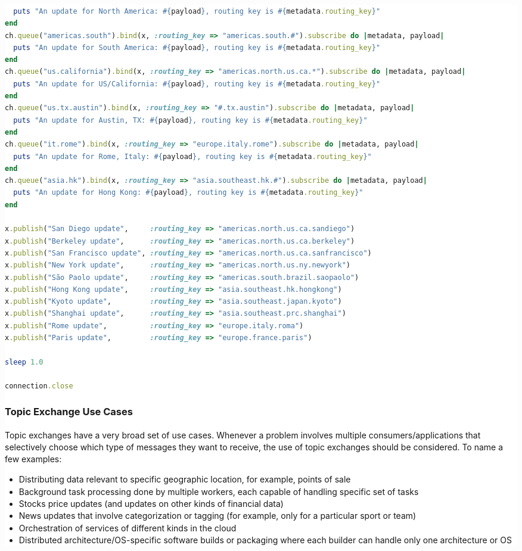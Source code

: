 ``` ruby
  puts "An update for North America: #{payload}, routing key is #{metadata.routing_key}"
end
ch.queue("americas.south").bind(x, :routing_key => "americas.south.#").subscribe do |metadata, payload|
  puts "An update for South America: #{payload}, routing key is #{metadata.routing_key}"
end
ch.queue("us.california").bind(x, :routing_key => "americas.north.us.ca.*").subscribe do |metadata, payload|
  puts "An update for US/California: #{payload}, routing key is #{metadata.routing_key}"
end
ch.queue("us.tx.austin").bind(x, :routing_key => "#.tx.austin").subscribe do |metadata, payload|
  puts "An update for Austin, TX: #{payload}, routing key is #{metadata.routing_key}"
end
ch.queue("it.rome").bind(x, :routing_key => "europe.italy.rome").subscribe do |metadata, payload|
  puts "An update for Rome, Italy: #{payload}, routing key is #{metadata.routing_key}"
end
ch.queue("asia.hk").bind(x, :routing_key => "asia.southeast.hk.#").subscribe do |metadata, payload|
  puts "An update for Hong Kong: #{payload}, routing key is #{metadata.routing_key}"
end

x.publish("San Diego update",     :routing_key => "americas.north.us.ca.sandiego")
x.publish("Berkeley update",      :routing_key => "americas.north.us.ca.berkeley")
x.publish("San Francisco update", :routing_key => "americas.north.us.ca.sanfrancisco")
x.publish("New York update",      :routing_key => "americas.north.us.ny.newyork")
x.publish("São Paolo update",     :routing_key => "americas.south.brazil.saopaolo")
x.publish("Hong Kong update",     :routing_key => "asia.southeast.hk.hongkong")
x.publish("Kyoto update",         :routing_key => "asia.southeast.japan.kyoto")
x.publish("Shanghai update",      :routing_key => "asia.southeast.prc.shanghai")
x.publish("Rome update",          :routing_key => "europe.italy.roma")
x.publish("Paris update",         :routing_key => "europe.france.paris")

sleep 1.0

connection.close
```

### Topic Exchange Use Cases

Topic exchanges have a very broad set of use cases. Whenever a problem involves multiple consumers/applications that selectively choose which type of messages
they want to receive, the use of topic exchanges should be considered. To name a few examples:

 * Distributing data relevant to specific geographic location, for example, points of sale
 * Background task processing done by multiple workers, each capable of handling specific set of tasks
 * Stocks price updates (and updates on other kinds of financial data)
 * News updates that involve categorization or tagging (for example, only for a particular sport or team)
 * Orchestration of services of different kinds in the cloud
 * Distributed architecture/OS-specific software builds or packaging where each builder can handle only one architecture or OS
